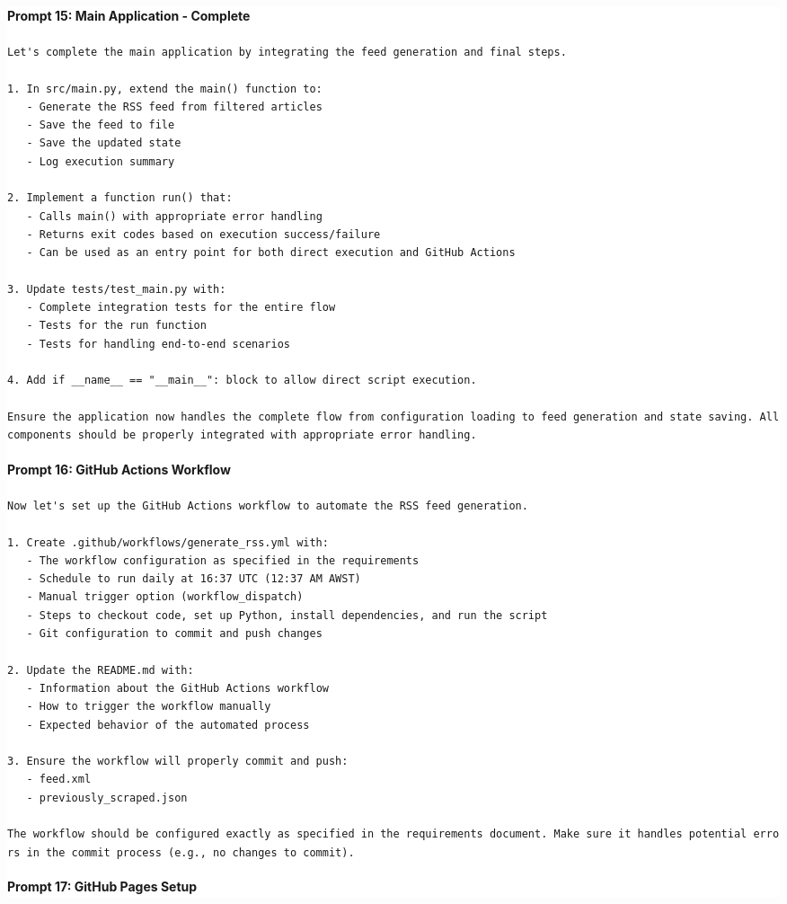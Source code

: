 #### Prompt 15: Main Application - Complete

```
Let's complete the main application by integrating the feed generation and final steps.

1. In src/main.py, extend the main() function to:
   - Generate the RSS feed from filtered articles
   - Save the feed to file
   - Save the updated state
   - Log execution summary

2. Implement a function run() that:
   - Calls main() with appropriate error handling
   - Returns exit codes based on execution success/failure
   - Can be used as an entry point for both direct execution and GitHub Actions

3. Update tests/test_main.py with:
   - Complete integration tests for the entire flow
   - Tests for the run function
   - Tests for handling end-to-end scenarios

4. Add if __name__ == "__main__": block to allow direct script execution.

Ensure the application now handles the complete flow from configuration loading to feed generation and state saving. All components should be properly integrated with appropriate error handling.
```

#### Prompt 16: GitHub Actions Workflow

```
Now let's set up the GitHub Actions workflow to automate the RSS feed generation.

1. Create .github/workflows/generate_rss.yml with:
   - The workflow configuration as specified in the requirements
   - Schedule to run daily at 16:37 UTC (12:37 AM AWST)
   - Manual trigger option (workflow_dispatch)
   - Steps to checkout code, set up Python, install dependencies, and run the script
   - Git configuration to commit and push changes

2. Update the README.md with:
   - Information about the GitHub Actions workflow
   - How to trigger the workflow manually
   - Expected behavior of the automated process

3. Ensure the workflow will properly commit and push:
   - feed.xml
   - previously_scraped.json

The workflow should be configured exactly as specified in the requirements document. Make sure it handles potential errors in the commit process (e.g., no changes to commit).
```

#### Prompt 17: GitHub Pages Setup
